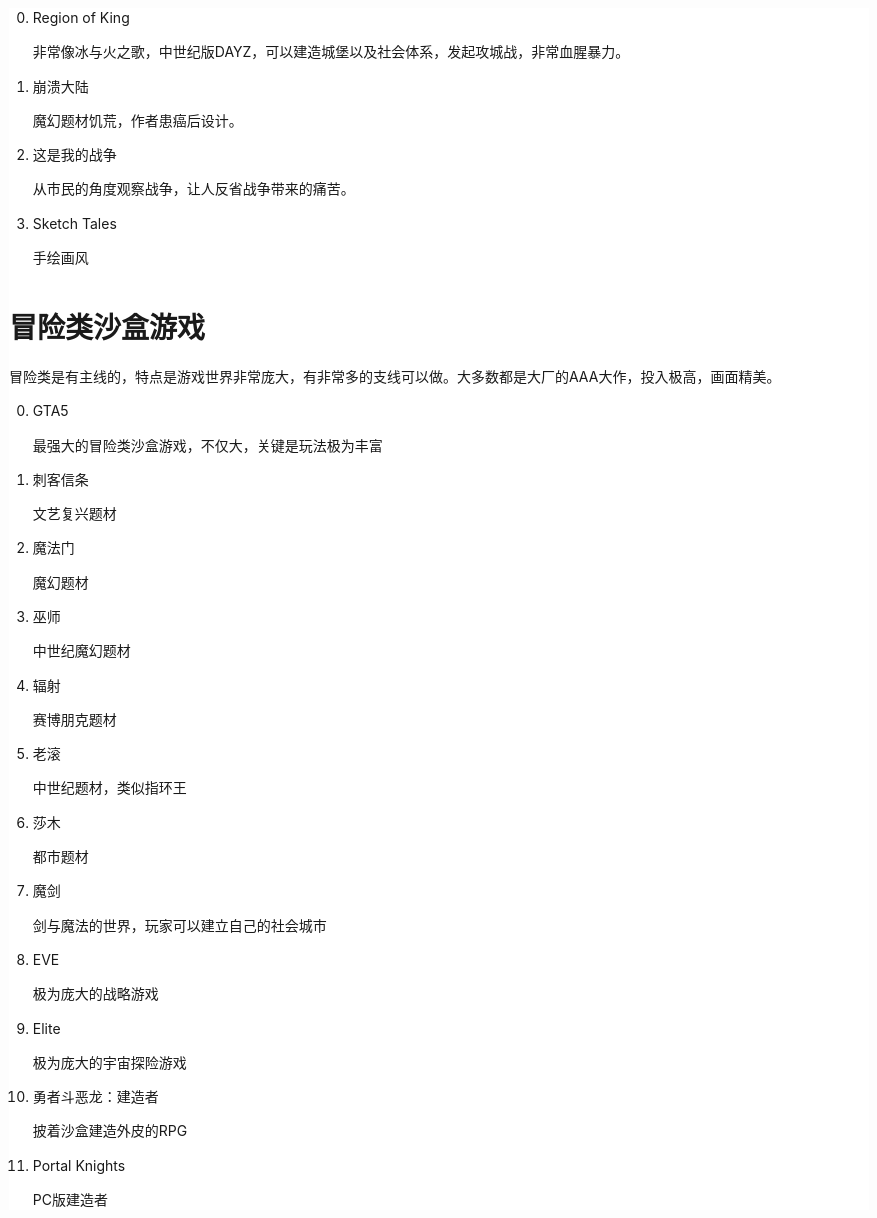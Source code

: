 0. Region of King

	非常像冰与火之歌，中世纪版DAYZ，可以建造城堡以及社会体系，发起攻城战，非常血腥暴力。
	
0. 崩溃大陆

	魔幻题材饥荒，作者患癌后设计。

0. 这是我的战争	

	从市民的角度观察战争，让人反省战争带来的痛苦。
	
0. Sketch Tales

	手绘画风
	

# 冒险类沙盒游戏

冒险类是有主线的，特点是游戏世界非常庞大，有非常多的支线可以做。大多数都是大厂的AAA大作，投入极高，画面精美。

0. GTA5

	最强大的冒险类沙盒游戏，不仅大，关键是玩法极为丰富

0. 刺客信条

	文艺复兴题材

0. 魔法门

	魔幻题材

0. 巫师

	中世纪魔幻题材

0. 辐射

	赛博朋克题材

0. 老滚

	中世纪题材，类似指环王

0. 莎木

	都市题材

0. 魔剑

	剑与魔法的世界，玩家可以建立自己的社会城市

0. EVE

	极为庞大的战略游戏

0. Elite

	极为庞大的宇宙探险游戏

0. 勇者斗恶龙：建造者

	披着沙盒建造外皮的RPG
	
0. Portal Knights

	PC版建造者

